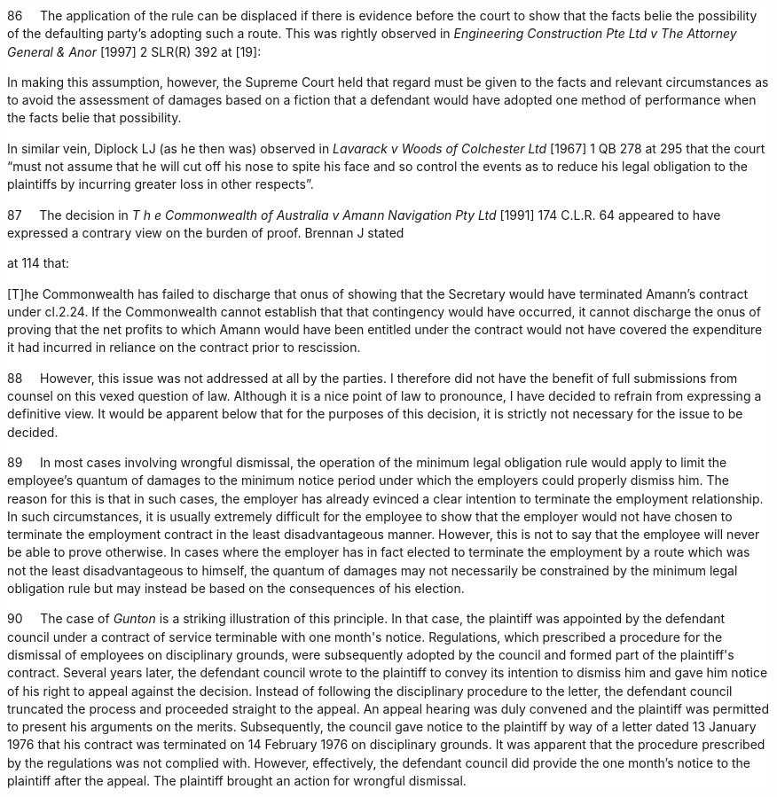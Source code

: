 86     The application of the rule can be displaced if there is evidence before the court to show that the facts belie the possibility of the defaulting party’s adopting such a route. This was rightly observed in _Engineering Construction Pte Ltd v The Attorney General & Anor_ <span class="citation">[1997] 2 SLR(R) 392</span> at [19]: 

 In making this assumption, however, the Supreme Court held that regard must be given to the facts and relevant circumstances as to avoid the assessment of damages based on a fiction that a defendant would have adopted one method of performance when the facts belie that possibility. 

In similar vein, Diplock LJ (as he then was) observed in _Lavarack v Woods of Colchester Ltd_ [1967] 1 QB 278 at 295 that the court “must not assume that he will cut off his nose to spite his face and so control the events as to reduce his legal obligation to the plaintiffs by incurring greater loss in other respects”. 

87     The decision in _T h e Commonwealth of Australia v Amann Navigation Pty Ltd_ [1991] 174 C.L.R. 64 appeared to have expressed a contrary view on the burden of proof. Brennan J stated 


at 114 that: 

 [T]he Commonwealth has failed to discharge that onus of showing that the Secretary would have terminated Amann’s contract under cl.2.24. If the Commonwealth cannot establish that that contingency would have occurred, it cannot discharge the onus of proving that the net profits to which Amann would have been entitled under the contract would not have covered the expenditure it had incurred in reliance on the contract prior to rescission. 

88     However, this issue was not addressed at all by the parties. I therefore did not have the benefit of full submissions from counsel on this vexed question of law. Although it is a nice point of law to pronounce, I have decided to refrain from expressing a definitive view. It would be apparent below that for the purposes of this decision, it is strictly not necessary for the issue to be decided. 

89     In most cases involving wrongful dismissal, the operation of the minimum legal obligation rule would apply to limit the employee’s quantum of damages to the minimum notice period under which the employers could properly dismiss him. The reason for this is that in such cases, the employer has already evinced a clear intention to terminate the employment relationship. In such circumstances, it is usually extremely difficult for the employee to show that the employer would not have chosen to terminate the employment contract in the least disadvantageous manner. However, this is not to say that the employee will never be able to prove otherwise. In cases where the employer has in fact elected to terminate the employment by a route which was not the least disadvantageous to himself, the quantum of damages may not necessarily be constrained by the minimum legal obligation rule but may instead be based on the consequences of his election. 

90     The case of _Gunton_ is a striking illustration of this principle. In that case, the plaintiff was appointed by the defendant council under a contract of service terminable with one month's notice. Regulations, which prescribed a procedure for the dismissal of employees on disciplinary grounds, were subsequently adopted by the council and formed part of the plaintiff's contract. Several years later, the defendant council wrote to the plaintiff to convey its intention to dismiss him and gave him notice of his right to appeal against the decision. Instead of following the disciplinary procedure to the letter, the defendant council truncated the process and proceeded straight to the appeal. An appeal hearing was duly convened and the plaintiff was permitted to present his arguments on the merits. Subsequently, the council gave notice to the plaintiff by way of a letter dated 13 January 1976 that his contract was terminated on 14 February 1976 on disciplinary grounds. It was apparent that the procedure prescribed by the regulations was not complied with. However, effectively, the defendant council did provide the one month’s notice to the plaintiff after the appeal. The plaintiff brought an action for wrongful dismissal. 
